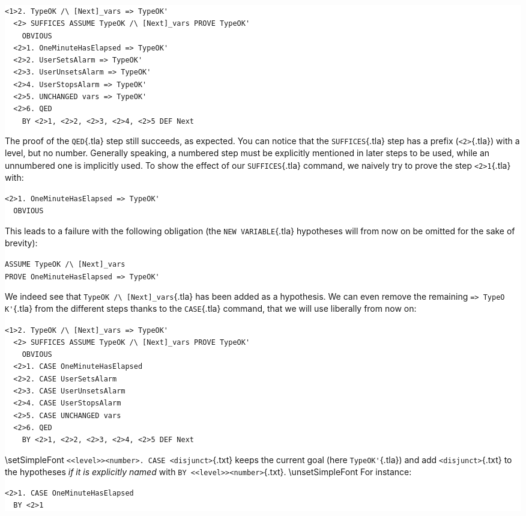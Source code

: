 ```tla
<1>2. TypeOK /\ [Next]_vars => TypeOK'
  <2> SUFFICES ASSUME TypeOK /\ [Next]_vars PROVE TypeOK'
    OBVIOUS
  <2>1. OneMinuteHasElapsed => TypeOK'
  <2>2. UserSetsAlarm => TypeOK'
  <2>3. UserUnsetsAlarm => TypeOK'
  <2>4. UserStopsAlarm => TypeOK'
  <2>5. UNCHANGED vars => TypeOK'
  <2>6. QED
    BY <2>1, <2>2, <2>3, <2>4, <2>5 DEF Next
```

The proof of the `QED`{.tla} step still succeeds, as expected. You can notice
that the `SUFFICES`{.tla} step has a prefix (`<2>`{.tla}) with a level, but no
number. Generally speaking, a numbered step must be explicitly mentioned in
later steps to be used, while an unnumbered one is implicitly used. To show the
effect of our `SUFFICES`{.tla} command, we naively try to prove the step
`<2>1`{.tla} with:

```tla
<2>1. OneMinuteHasElapsed => TypeOK'
  OBVIOUS
```

This leads to a failure with the following obligation (the `NEW VARIABLE`{.tla}
hypotheses will from now on be omitted for the sake of brevity):

```tla
ASSUME TypeOK /\ [Next]_vars 
PROVE OneMinuteHasElapsed => TypeOK'
```

We indeed see that `TypeOK /\ [Next]_vars`{.tla} has been added as a hypothesis.
We can even remove the remaining `=> TypeOK'`{.tla} from the different steps
thanks to the `CASE`{.tla} command, that we will use liberally from now on:

```tla
<1>2. TypeOK /\ [Next]_vars => TypeOK'
  <2> SUFFICES ASSUME TypeOK /\ [Next]_vars PROVE TypeOK'
    OBVIOUS
  <2>1. CASE OneMinuteHasElapsed
  <2>2. CASE UserSetsAlarm
  <2>3. CASE UserUnsetsAlarm
  <2>4. CASE UserStopsAlarm
  <2>5. CASE UNCHANGED vars
  <2>6. QED
    BY <2>1, <2>2, <2>3, <2>4, <2>5 DEF Next
```

\setSimpleFont `<<level>><number>. CASE <disjunct>`{.txt} keeps the current goal
(here `TypeOK'`{.tla}) and add `<disjunct>`{.txt} to the hypotheses *if it is
explicitly named* with `BY <<level>><number>`{.txt}. \unsetSimpleFont For
instance:

```tla
<2>1. CASE OneMinuteHasElapsed
  BY <2>1
```
